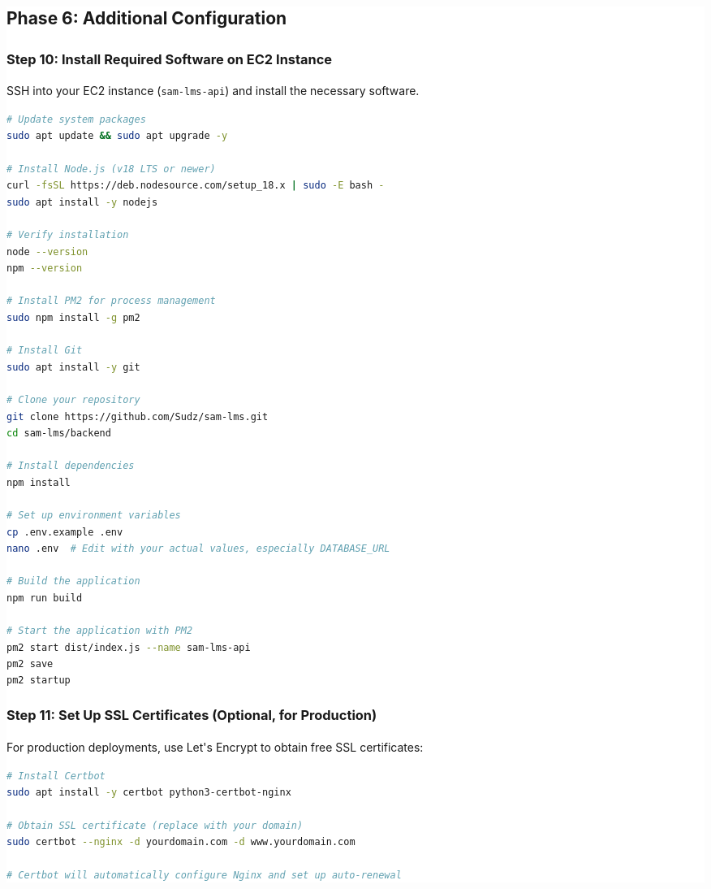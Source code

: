 ## Phase 6: Additional Configuration

### Step 10: Install Required Software on EC2 Instance

SSH into your EC2 instance (`sam-lms-api`) and install the necessary software.

```bash
# Update system packages
sudo apt update && sudo apt upgrade -y

# Install Node.js (v18 LTS or newer)
curl -fsSL https://deb.nodesource.com/setup_18.x | sudo -E bash -
sudo apt install -y nodejs

# Verify installation
node --version
npm --version

# Install PM2 for process management
sudo npm install -g pm2

# Install Git
sudo apt install -y git

# Clone your repository
git clone https://github.com/Sudz/sam-lms.git
cd sam-lms/backend

# Install dependencies
npm install

# Set up environment variables
cp .env.example .env
nano .env  # Edit with your actual values, especially DATABASE_URL

# Build the application
npm run build

# Start the application with PM2
pm2 start dist/index.js --name sam-lms-api
pm2 save
pm2 startup
```

### Step 11: Set Up SSL Certificates (Optional, for Production)

For production deployments, use Let's Encrypt to obtain free SSL certificates:

```bash
# Install Certbot
sudo apt install -y certbot python3-certbot-nginx

# Obtain SSL certificate (replace with your domain)
sudo certbot --nginx -d yourdomain.com -d www.yourdomain.com

# Certbot will automatically configure Nginx and set up auto-renewal
```
